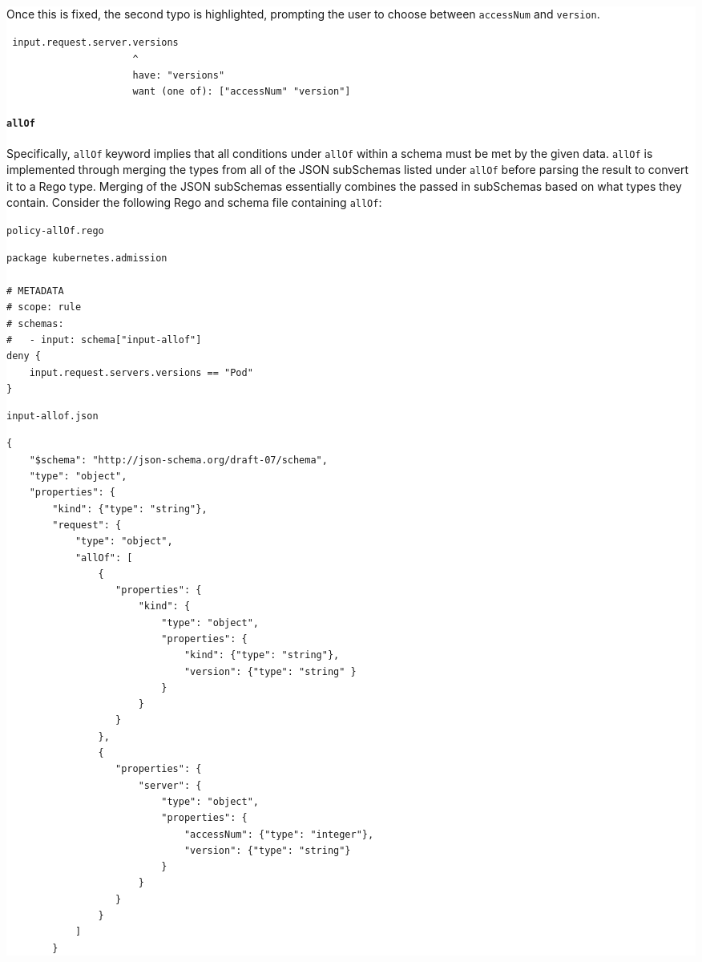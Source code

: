 Once this is fixed, the second typo is highlighted, prompting the user to choose between `accessNum` and `version`.

```
 input.request.server.versions
                      ^
                      have: "versions"
                      want (one of): ["accessNum" "version"]
```

#### `allOf`

Specifically, `allOf` keyword implies that all conditions under `allOf` within a schema must be met by the given data. `allOf` is implemented through merging the types from all of the JSON subSchemas listed under `allOf` before parsing the result to convert it to a Rego type. Merging of the JSON subSchemas essentially combines the passed in subSchemas based on what types they contain. Consider the following Rego and schema file containing `allOf`:

`policy-allOf.rego`

```
package kubernetes.admission

# METADATA
# scope: rule
# schemas:
#   - input: schema["input-allof"]
deny {
    input.request.servers.versions == "Pod"
}
```

`input-allof.json`

```
{
    "$schema": "http://json-schema.org/draft-07/schema",
    "type": "object",
    "properties": {
        "kind": {"type": "string"},
        "request": {
            "type": "object",
            "allOf": [
                {
                   "properties": {
                       "kind": {
                           "type": "object",
                           "properties": {
                               "kind": {"type": "string"},
                               "version": {"type": "string" }
                           }
                       }
                   }
                },
                {
                   "properties": {
                       "server": {
                           "type": "object",
                           "properties": {
                               "accessNum": {"type": "integer"},
                               "version": {"type": "string"}
                           }
                       }
                   }
                }
            ]
        }
```